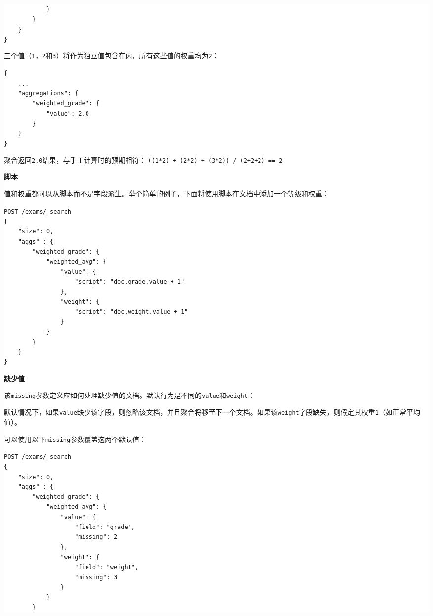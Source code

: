 ```
            }
        }
    }
}
```

三个值（`1`，`2`和`3`）将作为独立值包含在内，所有这些值的权重均为`2`：

```
{
    ...
    "aggregations": {
        "weighted_grade": {
            "value": 2.0
        }
    }
}
```

聚合返回`2.0`结果，与手工计算时的预期相符： `((1*2) + (2*2) + (3*2)) / (2+2+2) == 2`

**脚本**

值和权重都可以从脚本而不是字段派生。举个简单的例子，下面将使用脚本在文档中添加一个等级和权重：

```
POST /exams/_search
{
    "size": 0,
    "aggs" : {
        "weighted_grade": {
            "weighted_avg": {
                "value": {
                    "script": "doc.grade.value + 1"
                },
                "weight": {
                    "script": "doc.weight.value + 1"
                }
            }
        }
    }
}
```

**缺少值**

该`missing`参数定义应如何处理缺少值的文档。默认行为是不同的`value`和`weight`：

默认情况下，如果`value`缺少该字段，则忽略该文档，并且聚合将移至下一个文档。如果该`weight`字段缺失，则假定其权重`1`（如正常平均值）。

可以使用以下`missing`参数覆盖这两个默认值：

```
POST /exams/_search
{
    "size": 0,
    "aggs" : {
        "weighted_grade": {
            "weighted_avg": {
                "value": {
                    "field": "grade",
                    "missing": 2
                },
                "weight": {
                    "field": "weight",
                    "missing": 3
                }
            }
        }
```